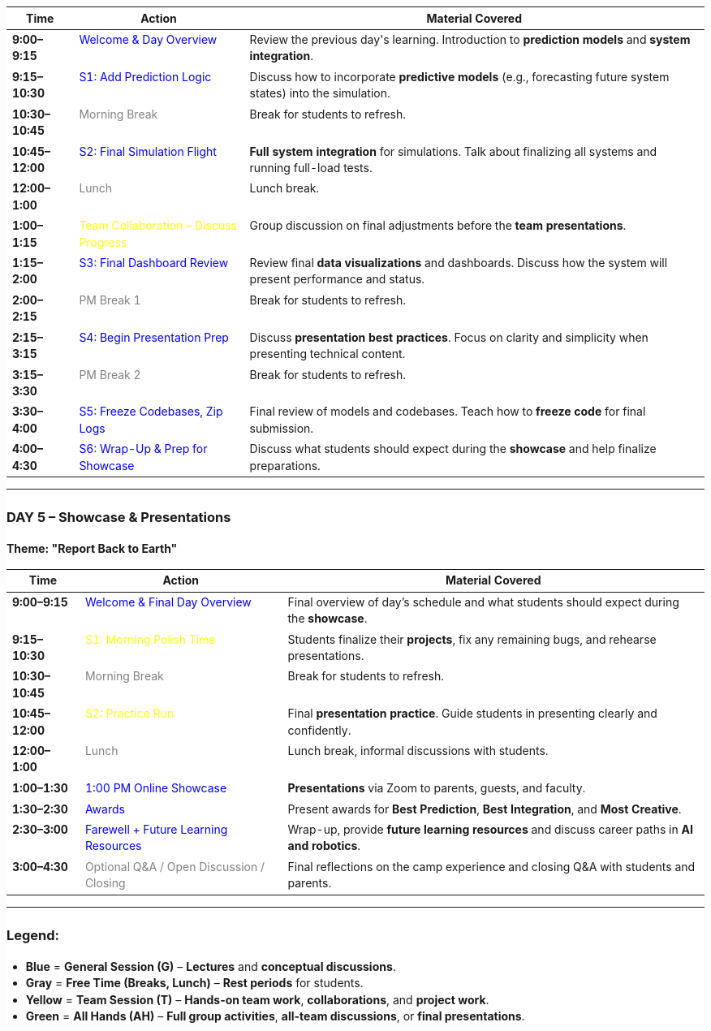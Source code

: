 | Time            | Action                                      | Material Covered                                |
|-----------------|---------------------------------------------|-------------------------------------------------|
| **9:00–9:15**   | <span style="color: blue;">Welcome & Day Overview</span> | Review the previous day's learning. Introduction to **prediction models** and **system integration**. |
| **9:15–10:30**  | <span style="color: blue;">S1: Add Prediction Logic</span> | Discuss how to incorporate **predictive models** (e.g., forecasting future system states) into the simulation. |
| **10:30–10:45** | <span style="color: gray;">Morning Break</span> | Break for students to refresh. |
| **10:45–12:00** | <span style="color: blue;">S2: Final Simulation Flight</span> | **Full system integration** for simulations. Talk about finalizing all systems and running full-load tests. |
| **12:00–1:00**  | <span style="color: gray;">Lunch</span> | Lunch break. |
| **1:00–1:15**   | <span style="color: yellow;">Team Collaboration – Discuss Progress</span> | Group discussion on final adjustments before the **team presentations**. |
| **1:15–2:00**   | <span style="color: blue;">S3: Final Dashboard Review</span> | Review final **data visualizations** and dashboards. Discuss how the system will present performance and status. |
| **2:00–2:15**   | <span style="color: gray;">PM Break 1</span> | Break for students to refresh. |
| **2:15–3:15**   | <span style="color: blue;">S4: Begin Presentation Prep</span> | Discuss **presentation best practices**. Focus on clarity and simplicity when presenting technical content. |
| **3:15–3:30**   | <span style="color: gray;">PM Break 2</span> | Break for students to refresh. |
| **3:30–4:00**   | <span style="color: blue;">S5: Freeze Codebases, Zip Logs</span> | Final review of models and codebases. Teach how to **freeze code** for final submission. |
| **4:00–4:30**   | <span style="color: blue;">S6: Wrap-Up & Prep for Showcase</span> | Discuss what students should expect during the **showcase** and help finalize preparations. |

---

### **DAY 5 – Showcase & Presentations**  
**Theme: "Report Back to Earth"**

| Time            | Action                                      | Material Covered                                |
|-----------------|---------------------------------------------|-------------------------------------------------|
| **9:00–9:15**   | <span style="color: blue;">Welcome & Final Day Overview</span> | Final overview of day’s schedule and what students should expect during the **showcase**. |
| **9:15–10:30**  | <span style="color: yellow;">S1: Morning Polish Time</span> | Students finalize their **projects**, fix any remaining bugs, and rehearse presentations. |
| **10:30–10:45** | <span style="color: gray;">Morning Break</span> | Break for students to refresh. |
| **10:45–12:00** | <span style="color: yellow;">S2: Practice Run</span> | Final **presentation practice**. Guide students in presenting clearly and confidently. |
| **12:00–1:00**  | <span style="color: gray;">Lunch</span> | Lunch break, informal discussions with students. |
| **1:00–1:30**   | <span style="color: blue;">1:00 PM Online Showcase</span> | **Presentations** via Zoom to parents, guests, and faculty. |
| **1:30–2:30**   | <span style="color: blue;">Awards</span> | Present awards for **Best Prediction**, **Best Integration**, and **Most Creative**. |
| **2:30–3:00**   | <span style="color: blue;">Farewell + Future Learning Resources</span> | Wrap-up, provide **future learning resources** and discuss career paths in **AI and robotics**. |
| **3:00–4:30**   | <span style="color: gray;">Optional Q&A / Open Discussion / Closing</span> | Final reflections on the camp experience and closing Q&A with students and parents. |

---

### **Legend:**

- **Blue** = **General Session (G)** – **Lectures** and **conceptual discussions**.
- **Gray** = **Free Time (Breaks, Lunch)** – **Rest periods** for students.
- **Yellow** = **Team Session (T)** – **Hands-on team work**, **collaborations**, and **project work**.
- **Green** = **All Hands (AH)** – **Full group activities**, **all-team discussions**, or **final presentations**.
